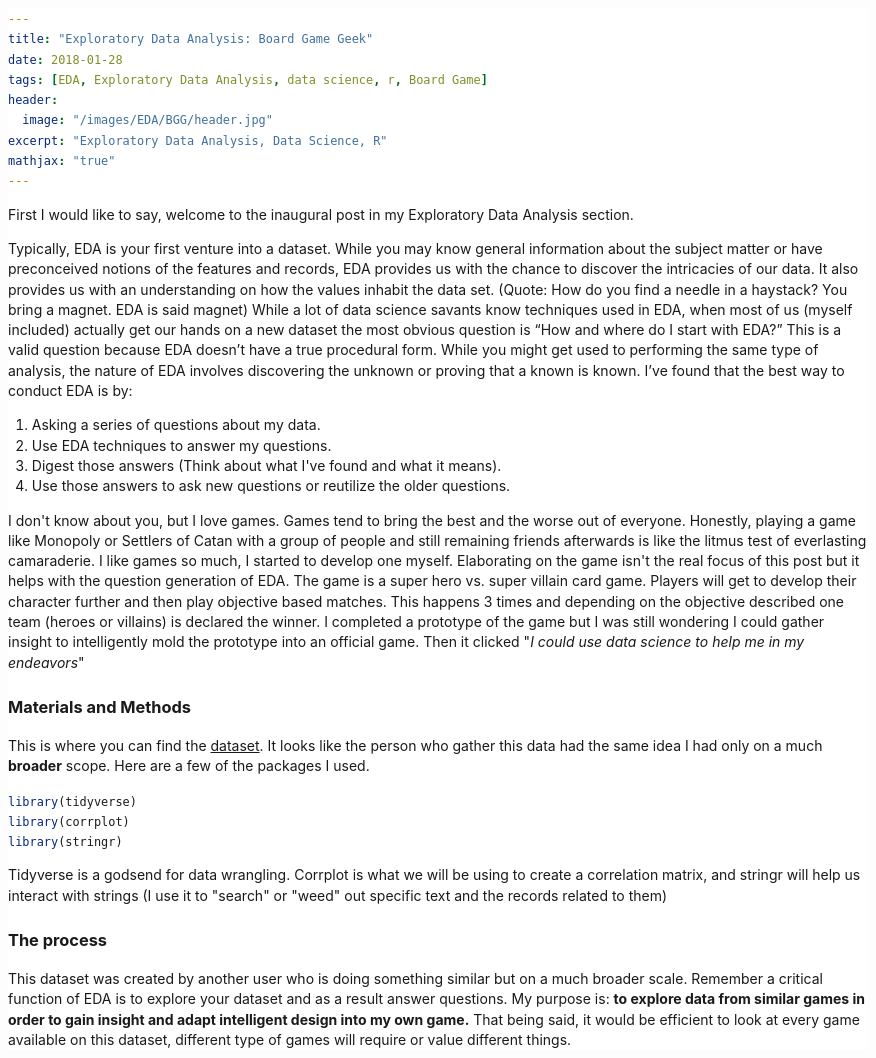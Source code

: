 ```yaml
---
title: "Exploratory Data Analysis: Board Game Geek"
date: 2018-01-28
tags: [EDA, Exploratory Data Analysis, data science, r, Board Game]
header:
  image: "/images/EDA/BGG/header.jpg"
excerpt: "Exploratory Data Analysis, Data Science, R"
mathjax: "true"
---
```


First I would like to say, welcome to the inaugural post in my Exploratory Data Analysis section.

Typically, EDA is your first venture into a dataset. While you may know general information about the subject matter or have preconceived notions of the features and records, EDA provides us with the chance to discover the intricacies of our data. It also provides us with an understanding on how the values inhabit the data set.
(Quote: How do you find a needle in a haystack? You bring a magnet. EDA is said magnet)
While a lot of data science savants know techniques used in EDA, when most of us (myself included) actually get our hands on a new dataset the most obvious question is “How and where do I start with EDA?” 
This is a valid question because EDA doesn’t have a true procedural form. While you might get used to performing the same type of analysis, the nature of EDA involves discovering the unknown or proving that a known is known. I’ve found that the best way to conduct EDA is by:
1.	Asking a series of questions about my data.
2.	Use EDA techniques to answer my questions.
3.	Digest those answers (Think about what I've found and what it means).
4.	Use those answers to ask new questions or reutilize the older questions.


I don't know about you, but I love games. Games tend to bring the best and the worse out of everyone. Honestly, playing a game like Monopoly or Settlers of Catan with a group of people and still remaining friends afterwards is like the litmus test of everlasting camaraderie.
I like games so much, I started to develop one myself. Elaborating on the game isn't the real focus of this post but it helps with the question generation of EDA. The game is a super hero vs. super villain card game. Players will get to develop their character further and then play objective based matches. This happens 3 times and depending on the objective described one team (heroes or villains) is declared the winner. 
I completed a prototype of the game but I was still wondering I could gather insight  to intelligently mold the prototype into an official game. Then it clicked "*I could use data science to help me in my endeavors*"
### Materials and Methods
This is where you can find the [dataset]( https://www.kaggle.com/gabrio/board-games-dataset).
It looks like the person who gather this data had the same idea I had only on a much **broader** scope.
Here are a few of the packages I used.
```r
library(tidyverse)
library(corrplot)
library(stringr)
```
Tidyverse is a godsend for data wrangling. Corrplot is what we will be using to create a correlation matrix, and stringr will help us interact with strings (I use it to "search" or "weed" out specific text and the records related to them)
### The process
This dataset was created by another user who is doing something similar but on a much broader scale. Remember a critical function of EDA is to explore your dataset and as a result answer questions. My purpose is: **to explore data from similar games in order to gain insight and adapt intelligent design into my own game.**
That being said, it would be efficient to look at every game available on this dataset, different type of games will require or value different things. 
